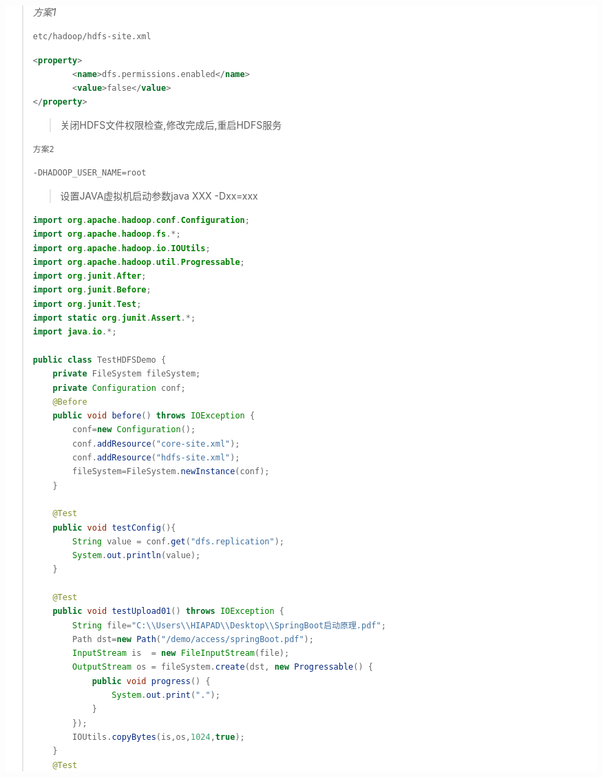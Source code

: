 > *方案1*
>
> `etc/hadoop/hdfs-site.xml`
>
> ```xml
> <property>
>         <name>dfs.permissions.enabled</name>
>         <value>false</value>
> </property>
> 
> ```
>
> > 关闭HDFS文件权限检查,修改完成后,重启HDFS服务
>
> `方案2`
>
> ```shell
> -DHADOOP_USER_NAME=root
> 
> ```
>
> > 设置JAVA虚拟机启动参数java XXX -Dxx=xxx
>
> ```java
> import org.apache.hadoop.conf.Configuration;
> import org.apache.hadoop.fs.*;
> import org.apache.hadoop.io.IOUtils;
> import org.apache.hadoop.util.Progressable;
> import org.junit.After;
> import org.junit.Before;
> import org.junit.Test;
> import static org.junit.Assert.*;
> import java.io.*;
> 
> public class TestHDFSDemo {
>     private FileSystem fileSystem;
>     private Configuration conf;
>     @Before
>     public void before() throws IOException {
>         conf=new Configuration();
>         conf.addResource("core-site.xml");
>         conf.addResource("hdfs-site.xml");
>         fileSystem=FileSystem.newInstance(conf);
>     }
> 
>     @Test
>     public void testConfig(){
>         String value = conf.get("dfs.replication");
>         System.out.println(value);
>     }
> 
>     @Test
>     public void testUpload01() throws IOException {
>         String file="C:\\Users\\HIAPAD\\Desktop\\SpringBoot启动原理.pdf";
>         Path dst=new Path("/demo/access/springBoot.pdf");
>         InputStream is  = new FileInputStream(file);
>         OutputStream os = fileSystem.create(dst, new Progressable() {
>             public void progress() {
>                 System.out.print(".");
>             }
>         });
>         IOUtils.copyBytes(is,os,1024,true);
>     }
>     @Test